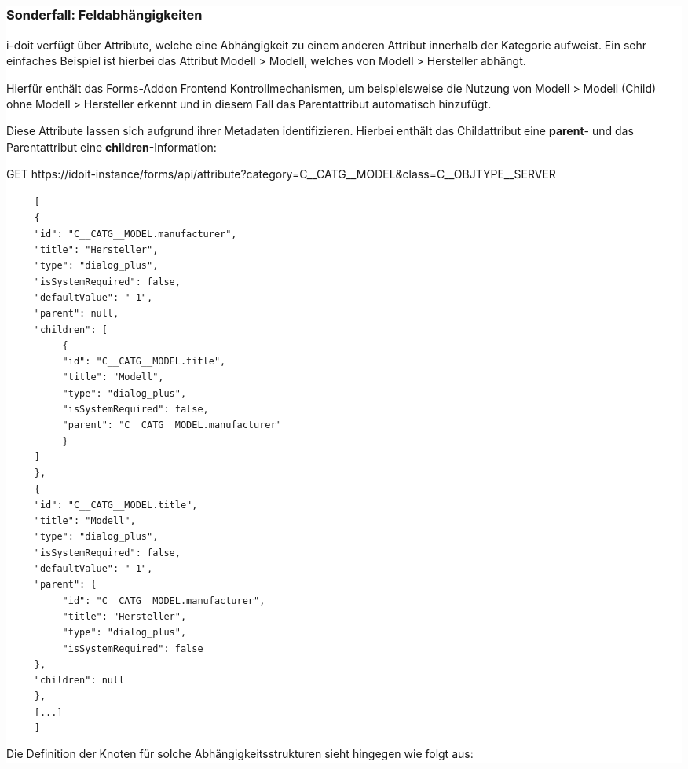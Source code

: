### Sonderfall: Feldabhängigkeiten

i-doit verfügt über Attribute, welche eine Abhängigkeit zu einem anderen Attribut innerhalb der Kategorie aufweist. Ein sehr einfaches Beispiel ist hierbei das
Attribut Modell > Modell, welches von Modell > Hersteller abhängt.

Hierfür enthält das Forms-Addon Frontend Kontrollmechanismen, um beispielsweise die Nutzung von Modell > Modell (Child) ohne
Modell > Hersteller erkennt und in diesem Fall das Parentattribut automatisch hinzufügt.

Diese Attribute lassen sich aufgrund ihrer Metadaten identifizieren. Hierbei enthält das Childattribut eine **parent**\- und das Parentattribut eine **children**\-Information:

GET https://idoit-instance/forms/api/attribute?category=C__CATG__MODEL&class=C__OBJTYPE__SERVER

```
     [
     {
     "id": "C__CATG__MODEL.manufacturer",
     "title": "Hersteller",
     "type": "dialog_plus",
     "isSystemRequired": false,
     "defaultValue": "-1",
     "parent": null,
     "children": [
          {
          "id": "C__CATG__MODEL.title",
          "title": "Modell",
          "type": "dialog_plus",
          "isSystemRequired": false,
          "parent": "C__CATG__MODEL.manufacturer"
          }
     ]
     },
     {
     "id": "C__CATG__MODEL.title",
     "title": "Modell",
     "type": "dialog_plus",
     "isSystemRequired": false,
     "defaultValue": "-1",
     "parent": {
          "id": "C__CATG__MODEL.manufacturer",
          "title": "Hersteller",
          "type": "dialog_plus",
          "isSystemRequired": false
     },
     "children": null
     },
     [...]
     ]
```

Die Definition der Knoten für solche Abhängigkeitsstrukturen sieht hingegen wie folgt aus:
